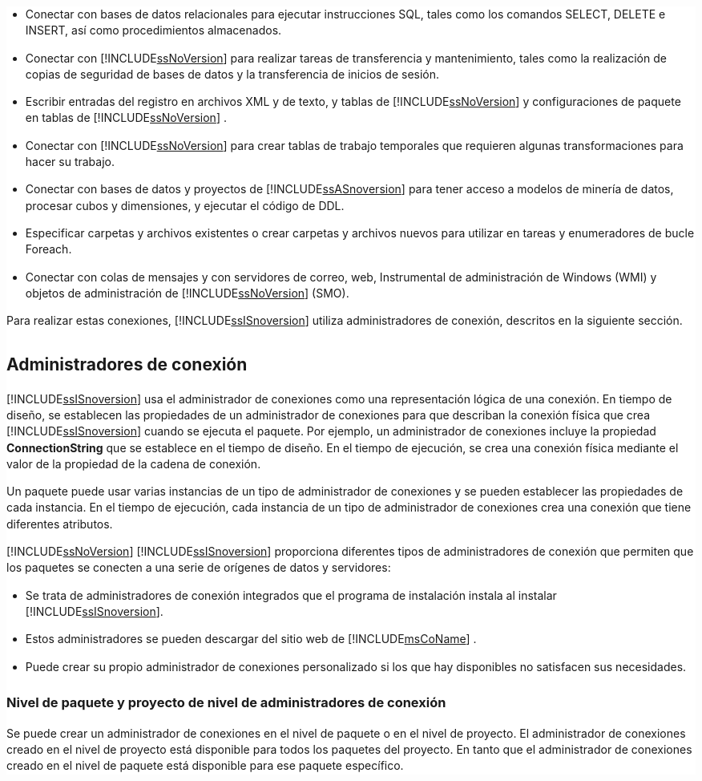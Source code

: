 -   Conectar con bases de datos relacionales para ejecutar instrucciones SQL, tales como los comandos SELECT, DELETE e INSERT, así como procedimientos almacenados.  
  
-   Conectar con [!INCLUDE[ssNoVersion](../../includes/ssnoversion-md.md)] para realizar tareas de transferencia y mantenimiento, tales como la realización de copias de seguridad de bases de datos y la transferencia de inicios de sesión.  
  
-   Escribir entradas del registro en archivos XML y de texto, y tablas de [!INCLUDE[ssNoVersion](../../includes/ssnoversion-md.md)] y configuraciones de paquete en tablas de [!INCLUDE[ssNoVersion](../../includes/ssnoversion-md.md)] .  
  
-   Conectar con [!INCLUDE[ssNoVersion](../../includes/ssnoversion-md.md)] para crear tablas de trabajo temporales que requieren algunas transformaciones para hacer su trabajo.  
  
-   Conectar con bases de datos y proyectos de [!INCLUDE[ssASnoversion](../../includes/ssasnoversion-md.md)] para tener acceso a modelos de minería de datos, procesar cubos y dimensiones, y ejecutar el código de DDL.  
  
-   Especificar carpetas y archivos existentes o crear carpetas y archivos nuevos para utilizar en tareas y enumeradores de bucle Foreach.  
  
-   Conectar con colas de mensajes y con servidores de correo, web, Instrumental de administración de Windows (WMI) y objetos de administración de [!INCLUDE[ssNoVersion](../../includes/ssnoversion-md.md)] (SMO).  
  
 Para realizar estas conexiones, [!INCLUDE[ssISnoversion](../../includes/ssisnoversion-md.md)] utiliza administradores de conexión, descritos en la siguiente sección.  
  
## <a name="connection-managers"></a>Administradores de conexión  
 [!INCLUDE[ssISnoversion](../../includes/ssisnoversion-md.md)] usa el administrador de conexiones como una representación lógica de una conexión. En tiempo de diseño, se establecen las propiedades de un administrador de conexiones para que describan la conexión física que crea [!INCLUDE[ssISnoversion](../../includes/ssisnoversion-md.md)] cuando se ejecuta el paquete. Por ejemplo, un administrador de conexiones incluye la propiedad **ConnectionString** que se establece en el tiempo de diseño. En el tiempo de ejecución, se crea una conexión física mediante el valor de la propiedad de la cadena de conexión.  
  
 Un paquete puede usar varias instancias de un tipo de administrador de conexiones y se pueden establecer las propiedades de cada instancia. En el tiempo de ejecución, cada instancia de un tipo de administrador de conexiones crea una conexión que tiene diferentes atributos.  
  
 [!INCLUDE[ssNoVersion](../../includes/ssnoversion-md.md)] [!INCLUDE[ssISnoversion](../../includes/ssisnoversion-md.md)] proporciona diferentes tipos de administradores de conexión que permiten que los paquetes se conecten a una serie de orígenes de datos y servidores:  
  
-   Se trata de administradores de conexión integrados que el programa de instalación instala al instalar [!INCLUDE[ssISnoversion](../../includes/ssisnoversion-md.md)].  
  
-   Estos administradores se pueden descargar del sitio web de [!INCLUDE[msCoName](../../includes/msconame-md.md)] .  
  
-   Puede crear su propio administrador de conexiones personalizado si los que hay disponibles no satisfacen sus necesidades.  

### <a name="package-level-and-project-level-connection-managers"></a>Nivel de paquete y proyecto de nivel de administradores de conexión
Se puede crear un administrador de conexiones en el nivel de paquete o en el nivel de proyecto. El administrador de conexiones creado en el nivel de proyecto está disponible para todos los paquetes del proyecto. En tanto que el administrador de conexiones creado en el nivel de paquete está disponible para ese paquete específico.  
  